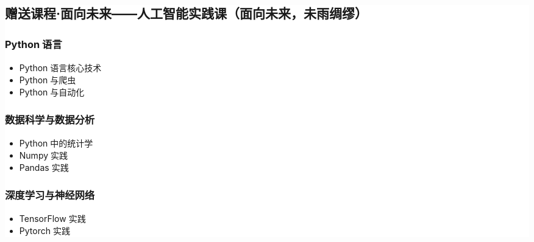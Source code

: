 ## 赠送课程·面向未来——人工智能实践课（面向未来，未雨绸缪）

### Python 语言
  - Python 语言核心技术
  - Python 与爬虫
  - Python 与自动化
### 数据科学与数据分析
  - Python 中的统计学
  - Numpy 实践
  - Pandas 实践
### 深度学习与神经网络
  - TensorFlow 实践
  - Pytorch 实践
